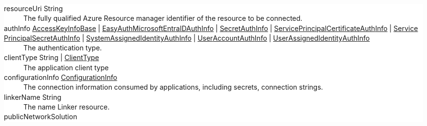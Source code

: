 <div>
<pulumi-choosable type="language" values="java">
<dl class="resources-properties"><dt class="property-required property-replacement"
            title="Required">
        <span id="resourceuri_java">
<a data-swiftype-name="resource-property" data-swiftype-type="text" href="#resourceuri_java" style="color: inherit; text-decoration: inherit;">resource<wbr>Uri</a>
</span>
        <span class="property-indicator"></span>
        <span class="property-type">String</span>
    </dt>
    <dd>The fully qualified Azure Resource manager identifier of the resource to be connected.</dd><dt class="property-optional"
            title="Optional">
        <span id="authinfo_java">
<a data-swiftype-name="resource-property" data-swiftype-type="text" href="#authinfo_java" style="color: inherit; text-decoration: inherit;">auth<wbr>Info</a>
</span>
        <span class="property-indicator"></span>
        <span class="property-type"><a href="#accesskeyinfobase">Access<wbr>Key<wbr>Info<wbr>Base</a> | <a href="#easyauthmicrosoftentraidauthinfo">Easy<wbr>Auth<wbr>Microsoft<wbr>Entra<wbr>IDAuth<wbr>Info</a> | <a href="#secretauthinfo">Secret<wbr>Auth<wbr>Info</a> | <a href="#serviceprincipalcertificateauthinfo">Service<wbr>Principal<wbr>Certificate<wbr>Auth<wbr>Info</a> | <a href="#serviceprincipalsecretauthinfo">Service<wbr>Principal<wbr>Secret<wbr>Auth<wbr>Info</a> | <a href="#systemassignedidentityauthinfo">System<wbr>Assigned<wbr>Identity<wbr>Auth<wbr>Info</a> | <a href="#useraccountauthinfo">User<wbr>Account<wbr>Auth<wbr>Info</a> | <a href="#userassignedidentityauthinfo">User<wbr>Assigned<wbr>Identity<wbr>Auth<wbr>Info</a></span>
    </dt>
    <dd>The authentication type.</dd><dt class="property-optional"
            title="Optional">
        <span id="clienttype_java">
<a data-swiftype-name="resource-property" data-swiftype-type="text" href="#clienttype_java" style="color: inherit; text-decoration: inherit;">client<wbr>Type</a>
</span>
        <span class="property-indicator"></span>
        <span class="property-type">String | <a href="#clienttype">Client<wbr>Type</a></span>
    </dt>
    <dd>The application client type</dd><dt class="property-optional"
            title="Optional">
        <span id="configurationinfo_java">
<a data-swiftype-name="resource-property" data-swiftype-type="text" href="#configurationinfo_java" style="color: inherit; text-decoration: inherit;">configuration<wbr>Info</a>
</span>
        <span class="property-indicator"></span>
        <span class="property-type"><a href="#configurationinfo">Configuration<wbr>Info</a></span>
    </dt>
    <dd>The connection information consumed by applications, including secrets, connection strings.</dd><dt class="property-optional property-replacement"
            title="Optional">
        <span id="linkername_java">
<a data-swiftype-name="resource-property" data-swiftype-type="text" href="#linkername_java" style="color: inherit; text-decoration: inherit;">linker<wbr>Name</a>
</span>
        <span class="property-indicator"></span>
        <span class="property-type">String</span>
    </dt>
    <dd>The name Linker resource.</dd><dt class="property-optional"
            title="Optional">
        <span id="publicnetworksolution_java">
<a data-swiftype-name="resource-property" data-swiftype-type="text" href="#publicnetworksolution_java" style="color: inherit; text-decoration: inherit;">public<wbr>Network<wbr>Solution</a>
</span>
        <span class="property-indicator"></span>